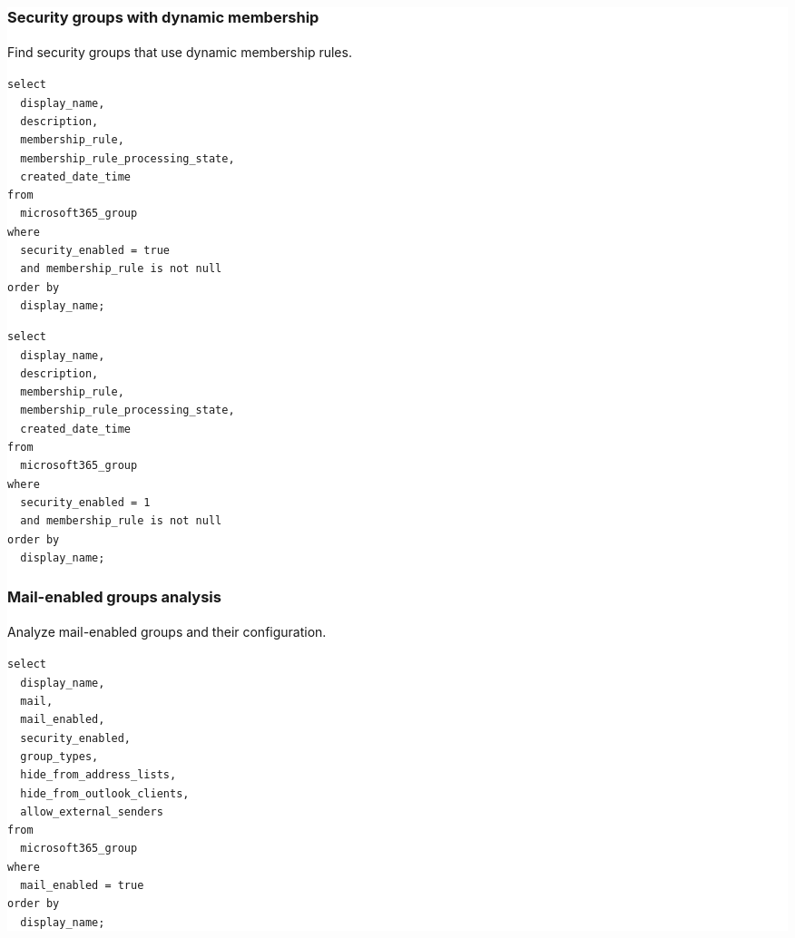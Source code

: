 ### Security groups with dynamic membership

Find security groups that use dynamic membership rules.

```sql+postgres
select
  display_name,
  description,
  membership_rule,
  membership_rule_processing_state,
  created_date_time
from
  microsoft365_group
where
  security_enabled = true
  and membership_rule is not null
order by
  display_name;
```

```sql+sqlite
select
  display_name,
  description,
  membership_rule,
  membership_rule_processing_state,
  created_date_time
from
  microsoft365_group
where
  security_enabled = 1
  and membership_rule is not null
order by
  display_name;
```

### Mail-enabled groups analysis

Analyze mail-enabled groups and their configuration.

```sql+postgres
select
  display_name,
  mail,
  mail_enabled,
  security_enabled,
  group_types,
  hide_from_address_lists,
  hide_from_outlook_clients,
  allow_external_senders
from
  microsoft365_group
where
  mail_enabled = true
order by
  display_name;
```
